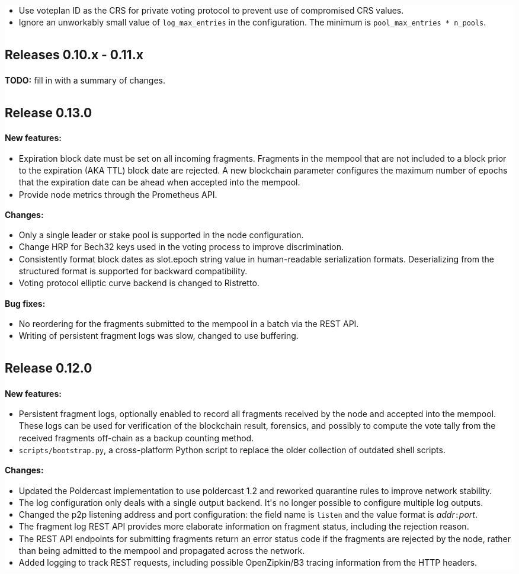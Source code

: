 - Use voteplan ID as the CRS for private voting protocol to prevent use of
  compromised CRS values.
- Ignore an unworkably small value of `log_max_entries` in the configuration.
  The minimum is `pool_max_entries * n_pools`.

## Releases 0.10.x - 0.11.x

**TODO:** fill in with a summary of changes.

## Release 0.13.0

**New features:**

- Expiration block date must be set on all incoming fragments.
  Fragments in the mempool that are not included to a block prior to
  the expiration (AKA TTL) block date are rejected.
  A new blockchain parameter configures the maximum number of epochs that
  the expiration date can be ahead when accepted into the mempool.
- Provide node metrics through the Prometheus API.

**Changes:**

- Only a single leader or stake pool is supported in the node configuration.
- Change HRP for Bech32 keys used in the voting process to improve
  discrimination.
- Consistently format block dates as slot.epoch string value in human-readable
  serialization formats. Deserializing from the structured format is supported
  for backward compatibility.
- Voting protocol elliptic curve backend is changed to Ristretto.

**Bug fixes:**

- No reordering for the fragments submitted to the mempool in a batch via the
  REST API.
- Writing of persistent fragment logs was slow, changed to use buffering.

## Release 0.12.0

**New features:**

- Persistent fragment logs, optionally enabled to record all fragments received
  by the node and accepted into the mempool. These logs can be used for
  verification of the blockchain result, forensics, and possibly to compute
  the vote tally from the received fragments off-chain as a backup counting
  method.
- `scripts/bootstrap.py`, a cross-platform Python script to replace the older
  collection of outdated shell scripts.

**Changes:**

- Updated the Poldercast implementation to use poldercast 1.2
  and reworked quarantine rules to improve network stability.
- The log configuration only deals with a single output backend.
  It's no longer possible to configure multiple log outputs.
- Changed the p2p listening address and port configuration:
  the field name is `listen` and the value format is _addr_`:`_port_.
- The fragment log REST API provides more elaborate information on fragment
  status, including the rejection reason.
- The REST API endpoints for submitting fragments return an error status code
  if the fragments are rejected by the node, rather than being admitted to the
  mempool and propagated across the network.
- Added logging to track REST requests, including possible OpenZipkin/B3
  tracing information from the HTTP headers.
